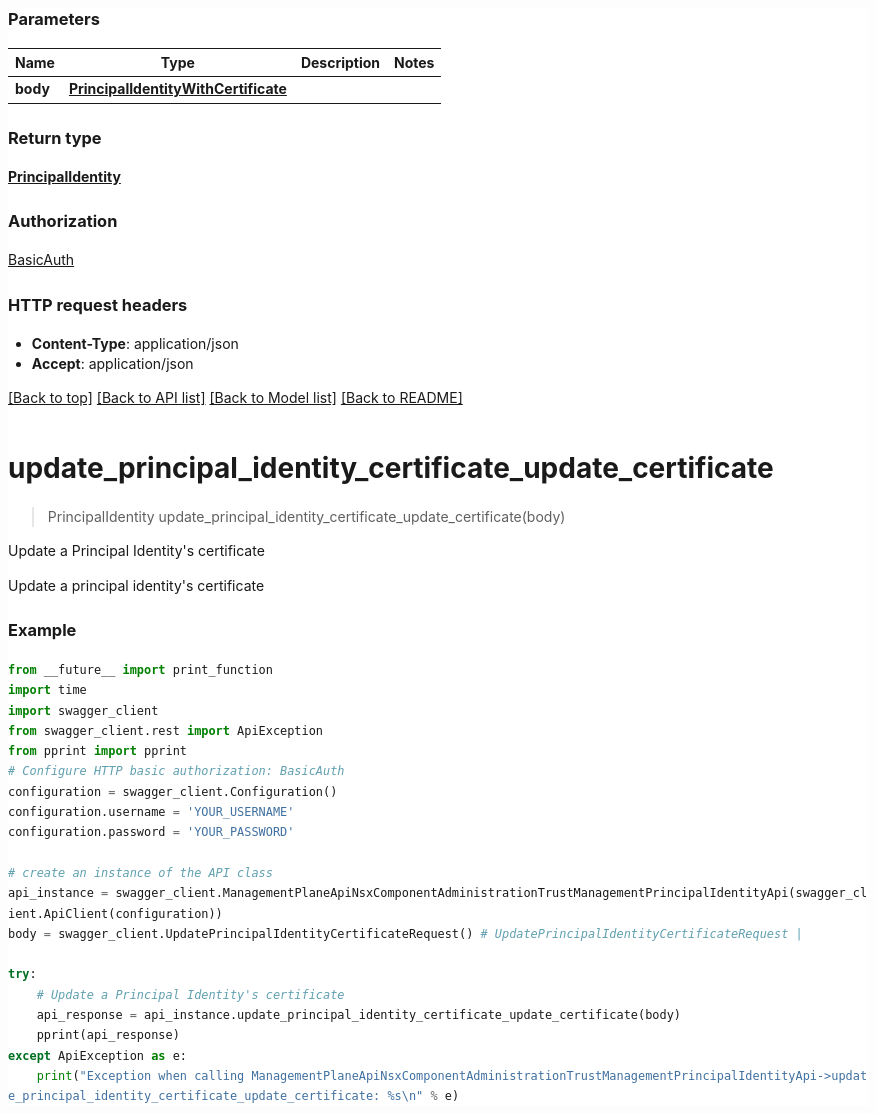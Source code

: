 ### Parameters

Name | Type | Description  | Notes
------------- | ------------- | ------------- | -------------
 **body** | [**PrincipalIdentityWithCertificate**](PrincipalIdentityWithCertificate.md)|  | 

### Return type

[**PrincipalIdentity**](PrincipalIdentity.md)

### Authorization

[BasicAuth](../README.md#BasicAuth)

### HTTP request headers

 - **Content-Type**: application/json
 - **Accept**: application/json

[[Back to top]](#) [[Back to API list]](../README.md#documentation-for-api-endpoints) [[Back to Model list]](../README.md#documentation-for-models) [[Back to README]](../README.md)

# **update_principal_identity_certificate_update_certificate**
> PrincipalIdentity update_principal_identity_certificate_update_certificate(body)

Update a Principal Identity's certificate

Update a principal identity's certificate 

### Example
```python
from __future__ import print_function
import time
import swagger_client
from swagger_client.rest import ApiException
from pprint import pprint
# Configure HTTP basic authorization: BasicAuth
configuration = swagger_client.Configuration()
configuration.username = 'YOUR_USERNAME'
configuration.password = 'YOUR_PASSWORD'

# create an instance of the API class
api_instance = swagger_client.ManagementPlaneApiNsxComponentAdministrationTrustManagementPrincipalIdentityApi(swagger_client.ApiClient(configuration))
body = swagger_client.UpdatePrincipalIdentityCertificateRequest() # UpdatePrincipalIdentityCertificateRequest | 

try:
    # Update a Principal Identity's certificate
    api_response = api_instance.update_principal_identity_certificate_update_certificate(body)
    pprint(api_response)
except ApiException as e:
    print("Exception when calling ManagementPlaneApiNsxComponentAdministrationTrustManagementPrincipalIdentityApi->update_principal_identity_certificate_update_certificate: %s\n" % e)
```
